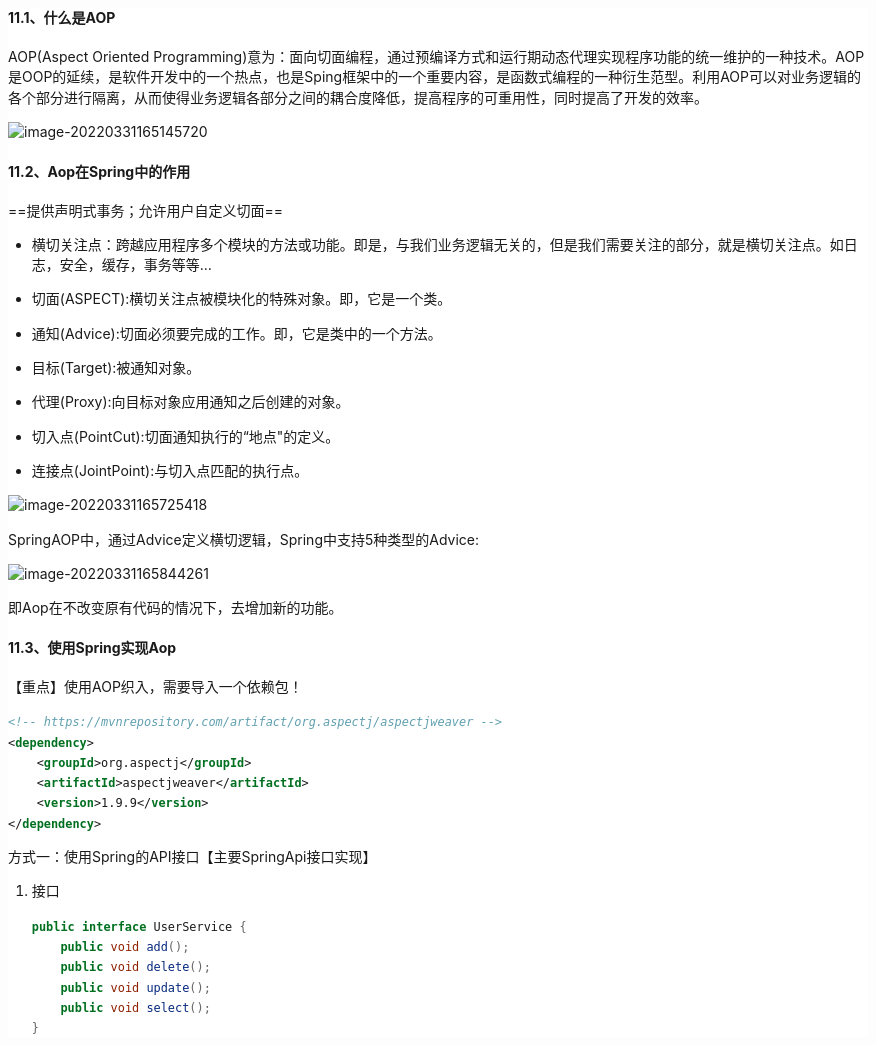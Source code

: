 #### 11.1、什么是AOP

AOP(Aspect Oriented Programming)意为：面向切面编程，通过预编译方式和运行期动态代理实现程序功能的统一维护的一种技术。AOP是OOP的延续，是软件开发中的一个热点，也是Sping框架中的一个重要内容，是函数式编程的一种衍生范型。利用AOP可以对业务逻辑的各个部分进行隔离，从而使得业务逻辑各部分之间的耦合度降低，提高程序的可重用性，同时提高了开发的效率。

![image-20220331165145720](https://gitee.com/linda12138/picgo/raw/master/image/image-20220331165145720.png)



#### 11.2、Aop在Spring中的作用

==提供声明式事务；允许用户自定义切面==

- 横切关注点：跨越应用程序多个模块的方法或功能。即是，与我们业务逻辑无关的，但是我们需要关注的部分，就是横切关注点。如日志，安全，缓存，事务等等…

- 切面(ASPECT):横切关注点被模块化的特殊对象。即，它是一个类。
- 通知(Advice):切面必须要完成的工作。即，它是类中的一个方法。
- 目标(Target):被通知对象。
- 代理(Proxy):向目标对象应用通知之后创建的对象。
- 切入点(PointCut):切面通知执行的“地点"的定义。
- 连接点(JointPoint):与切入点匹配的执行点。



![image-20220331165725418](https://gitee.com/linda12138/picgo/raw/master/image/image-20220331165725418.png)

SpringAOP中，通过Advice定义横切逻辑，Spring中支持5种类型的Advice:

![image-20220331165844261](https://gitee.com/linda12138/picgo/raw/master/image/image-20220331165844261.png)

即Aop在不改变原有代码的情况下，去增加新的功能。



#### 11.3、使用Spring实现Aop

【重点】使用AOP织入，需要导入一个依赖包！

```xml
<!-- https://mvnrepository.com/artifact/org.aspectj/aspectjweaver -->
<dependency>
    <groupId>org.aspectj</groupId>
    <artifactId>aspectjweaver</artifactId>
    <version>1.9.9</version>
</dependency>
```



方式一：使用Spring的API接口【主要SpringApi接口实现】

1. 接口

   ```java
   public interface UserService {
       public void add();
       public void delete();
       public void update();
       public void select();
   }
   ```
